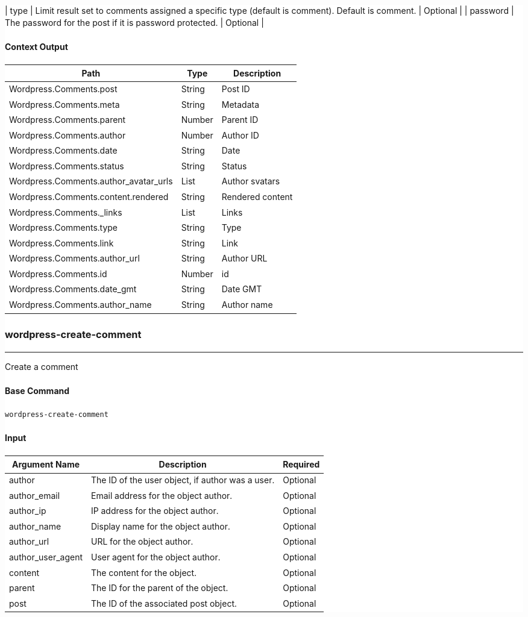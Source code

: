 | type | Limit result set to comments assigned a specific type (default is comment). Default is comment. | Optional | 
| password | The password for the post if it is password protected. | Optional | 


#### Context Output

| **Path** | **Type** | **Description** |
| --- | --- | --- |
| Wordpress.Comments.post | String | Post ID | 
| Wordpress.Comments.meta | String | Metadata | 
| Wordpress.Comments.parent | Number | Parent ID | 
| Wordpress.Comments.author | Number | Author ID | 
| Wordpress.Comments.date | String | Date | 
| Wordpress.Comments.status | String | Status | 
| Wordpress.Comments.author_avatar_urls | List | Author svatars | 
| Wordpress.Comments.content.rendered | String | Rendered content | 
| Wordpress.Comments._links | List | Links | 
| Wordpress.Comments.type | String | Type | 
| Wordpress.Comments.link | String | Link | 
| Wordpress.Comments.author_url | String | Author URL | 
| Wordpress.Comments.id | Number | id | 
| Wordpress.Comments.date_gmt | String | Date GMT | 
| Wordpress.Comments.author_name | String | Author name | 

### wordpress-create-comment

***
Create a comment


#### Base Command

`wordpress-create-comment`

#### Input

| **Argument Name** | **Description** | **Required** |
| --- | --- | --- |
| author | The ID of the user object, if author was a user. | Optional | 
| author_email | Email address for the object author. | Optional | 
| author_ip | IP address for the object author. | Optional | 
| author_name | Display name for the object author. | Optional | 
| author_url | URL for the object author. | Optional | 
| author_user_agent | User agent for the object author. | Optional | 
| content | The content for the object. | Optional | 
| parent | The ID for the parent of the object. | Optional | 
| post | The ID of the associated post object. | Optional | 